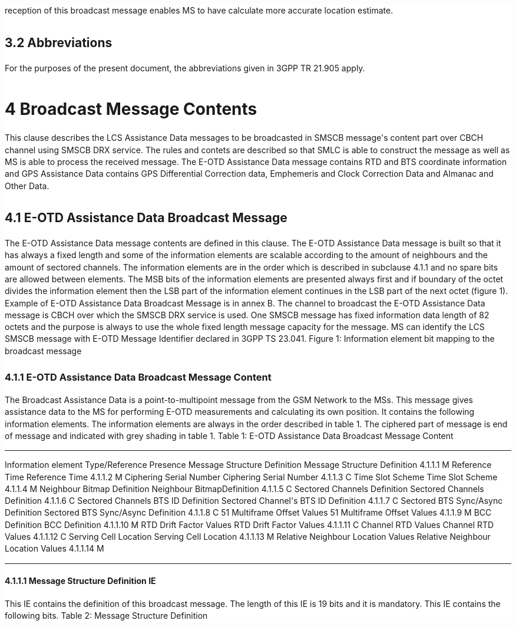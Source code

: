 reception of this broadcast message enables MS to have calculate more accurate
location estimate.
## 3.2 Abbreviations
For the purposes of the present document, the abbreviations given in 3GPP TR
21.905 apply.
# 4 Broadcast Message Contents
This clause describes the LCS Assistance Data messages to be broadcasted in
SMSCB message\'s content part over CBCH channel using SMSCB DRX service. The
rules and contets are described so that SMLC is able to construct the message
as well as MS is able to process the received message. The E-OTD Assistance
Data message contains RTD and BTS coordinate information and GPS Assistance
Data contains GPS Differential Correction data, Emphemeris and Clock
Correction Data and Almanac and Other Data.
## 4.1 E-OTD Assistance Data Broadcast Message
The E-OTD Assistance Data message contents are defined in this clause. The
E-OTD Assistance Data message is built so that it has always a fixed length
and some of the information elements are scalable according to the amount of
neighbours and the amount of sectored channels. The information elements are
in the order which is described in subclause 4.1.1 and no spare bits are
allowed between elements. The MSB bits of the information elements are
presented always first and if boundary of the octet divides the information
element then the LSB part of the information element continues in the LSB part
of the next octet (figure 1). Example of E-OTD Assistance Data Broadcast
Message is in annex B. The channel to broadcast the E-OTD Assistance Data
message is CBCH over which the SMSCB DRX service is used. One SMSCB message
has fixed information data length of 82 octets and the purpose is always to
use the whole fixed length message capacity for the message. MS can identify
the LCS SMSCB message with E-OTD Message Identifier declared in 3GPP TS
23.041.
Figure 1: Information element bit mapping to the broadcast message
### 4.1.1 E-OTD Assistance Data Broadcast Message Content
The Broadcast Assistance Data is a point-to-multipoint message from the GSM
Network to the MSs. This message gives assistance data to the MS for
performing E-OTD measurements and calculating its own position. It contains
the following information elements. The information elements are always in the
order described in table 1. The ciphered part of message is end of message and
indicated with grey shading in table 1.
Table 1: E-OTD Assistance Data Broadcast Message Content
* * *
Information element Type/Reference Presence Message Structure Definition
Message Structure Definition 4.1.1.1 M Reference Time Reference Time 4.1.1.2 M
Ciphering Serial Number Ciphering Serial Number 4.1.1.3 C Time Slot Scheme
Time Slot Scheme 4.1.1.4 M Neighbour Bitmap Definition Neighbour
BitmapDefinition 4.1.1.5 C Sectored Channels Definition Sectored Channels
Definition 4.1.1.6 C Sectored Channels BTS ID Definition Sectored Channel\'s
BTS ID Definition 4.1.1.7 C Sectored BTS Sync/Async Definition Sectored BTS
Sync/Async Definition 4.1.1.8 C 51 Multiframe Offset Values 51 Multiframe
Offset Values 4.1.1.9 M BCC Definition BCC Definition 4.1.1.10 M RTD Drift
Factor Values RTD Drift Factor Values 4.1.1.11 C Channel RTD Values Channel
RTD Values 4.1.1.12 C Serving Cell Location Serving Cell Location 4.1.1.13 M
Relative Neighbour Location Values Relative Neighbour Location Values 4.1.1.14
M
* * *
#### 4.1.1.1 Message Structure Definition IE
This IE contains the definition of this broadcast message. The length of this
IE is 19 bits and it is mandatory. This IE contains the following bits.
Table 2: Message Structure Definition